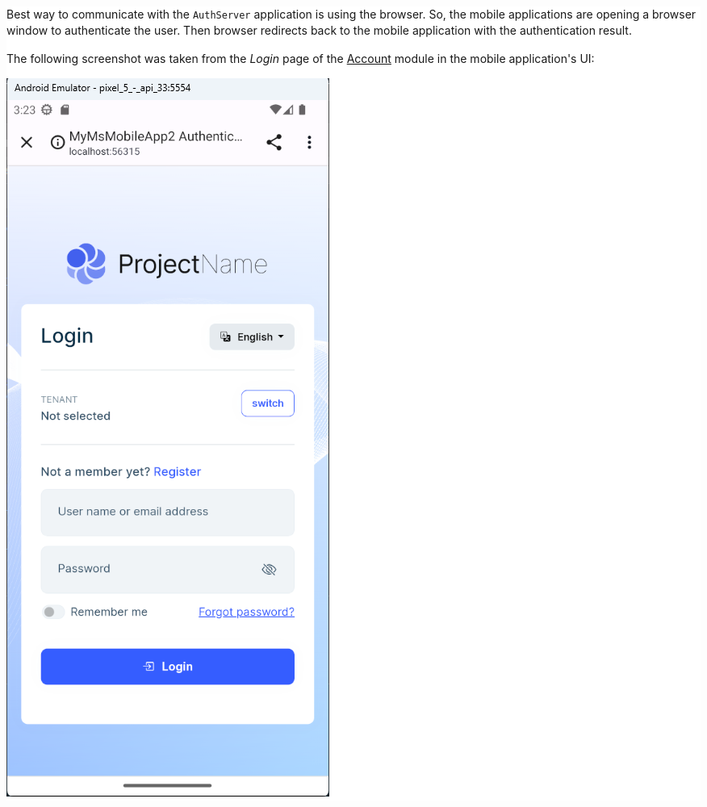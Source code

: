 Best way to communicate with the `AuthServer` application is using the browser. So, the mobile applications are opening a browser window to authenticate the user. Then browser redirects back to the mobile application with the authentication result.

The following screenshot was taken from the *Login* page of the [Account](../../modules/account.md) module in the mobile application's UI:

![mobile-application-login-page](images/authserver-login-page-maui.png)

